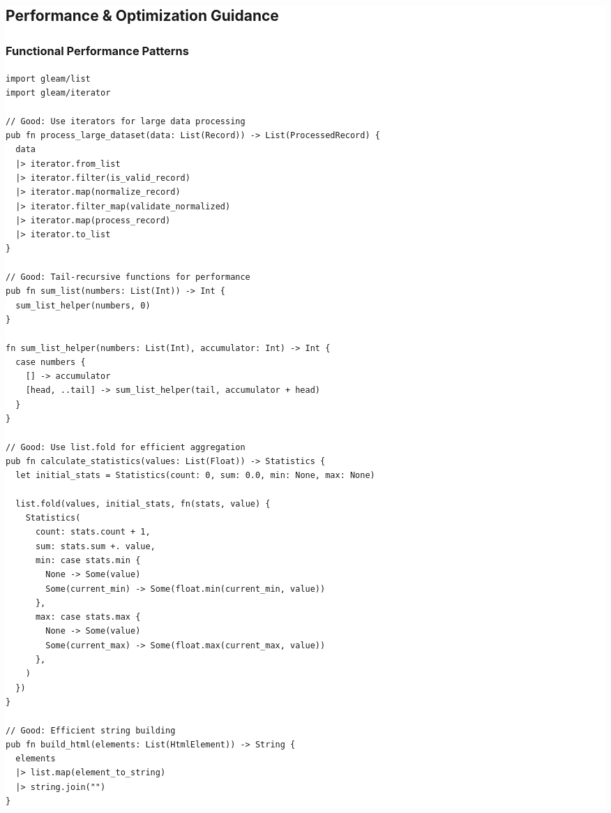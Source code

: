 ## Performance & Optimization Guidance

### Functional Performance Patterns
```gleam
import gleam/list
import gleam/iterator

// Good: Use iterators for large data processing
pub fn process_large_dataset(data: List(Record)) -> List(ProcessedRecord) {
  data
  |> iterator.from_list
  |> iterator.filter(is_valid_record)
  |> iterator.map(normalize_record)
  |> iterator.filter_map(validate_normalized)
  |> iterator.map(process_record)
  |> iterator.to_list
}

// Good: Tail-recursive functions for performance
pub fn sum_list(numbers: List(Int)) -> Int {
  sum_list_helper(numbers, 0)
}

fn sum_list_helper(numbers: List(Int), accumulator: Int) -> Int {
  case numbers {
    [] -> accumulator
    [head, ..tail] -> sum_list_helper(tail, accumulator + head)
  }
}

// Good: Use list.fold for efficient aggregation
pub fn calculate_statistics(values: List(Float)) -> Statistics {
  let initial_stats = Statistics(count: 0, sum: 0.0, min: None, max: None)
  
  list.fold(values, initial_stats, fn(stats, value) {
    Statistics(
      count: stats.count + 1,
      sum: stats.sum +. value,
      min: case stats.min {
        None -> Some(value)
        Some(current_min) -> Some(float.min(current_min, value))
      },
      max: case stats.max {
        None -> Some(value)
        Some(current_max) -> Some(float.max(current_max, value))
      },
    )
  })
}

// Good: Efficient string building
pub fn build_html(elements: List(HtmlElement)) -> String {
  elements
  |> list.map(element_to_string)
  |> string.join("")
}
```

